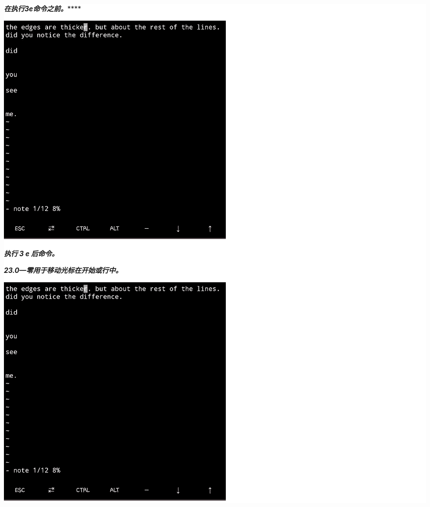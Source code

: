 *****在执行**3*e*命令之前。*******

*****![](img/be5ef764fa61fcd42d95e88e2cfe59eb.png)*****

*****执行 **3 *e* 后**命令。*****

*****23.***0***—零用于移动光标在开始或行中。*****

*****![](img/be5ef764fa61fcd42d95e88e2cfe59eb.png)*****
